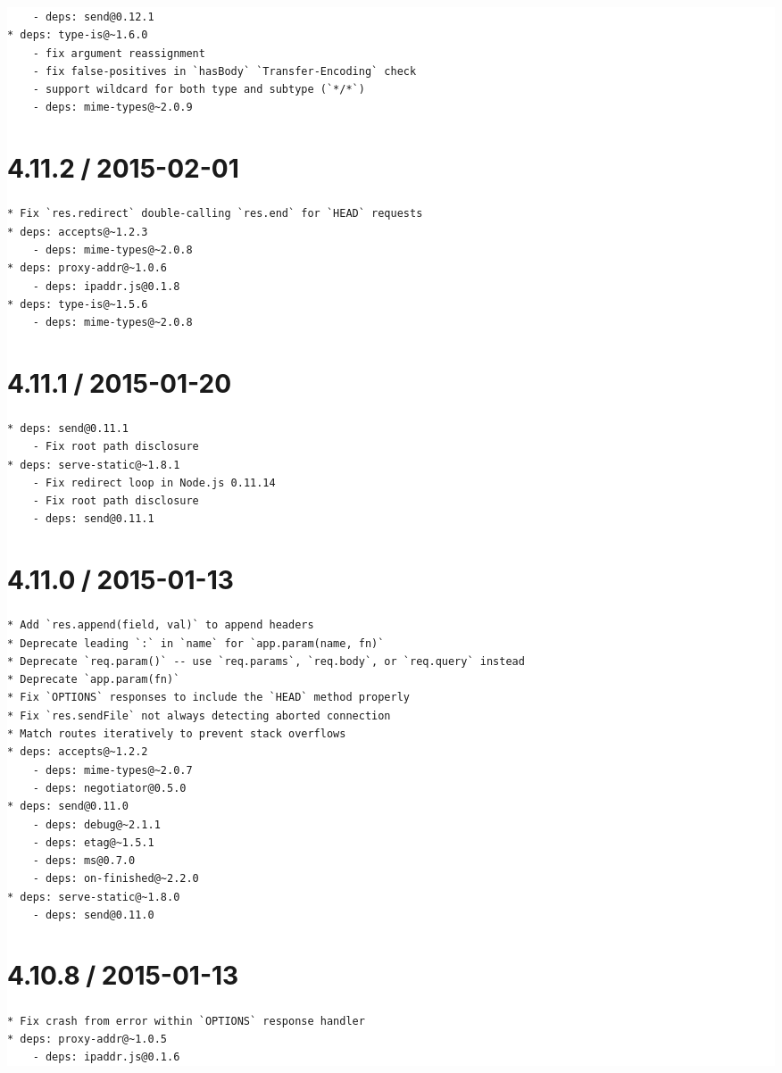         - deps: send@0.12.1
    * deps: type-is@~1.6.0
        - fix argument reassignment
        - fix false-positives in `hasBody` `Transfer-Encoding` check
        - support wildcard for both type and subtype (`*/*`)
        - deps: mime-types@~2.0.9

4.11.2 / 2015-02-01
===================

    * Fix `res.redirect` double-calling `res.end` for `HEAD` requests
    * deps: accepts@~1.2.3
        - deps: mime-types@~2.0.8
    * deps: proxy-addr@~1.0.6
        - deps: ipaddr.js@0.1.8
    * deps: type-is@~1.5.6
        - deps: mime-types@~2.0.8

4.11.1 / 2015-01-20
===================

    * deps: send@0.11.1
        - Fix root path disclosure
    * deps: serve-static@~1.8.1
        - Fix redirect loop in Node.js 0.11.14
        - Fix root path disclosure
        - deps: send@0.11.1

4.11.0 / 2015-01-13
===================

    * Add `res.append(field, val)` to append headers
    * Deprecate leading `:` in `name` for `app.param(name, fn)`
    * Deprecate `req.param()` -- use `req.params`, `req.body`, or `req.query` instead
    * Deprecate `app.param(fn)`
    * Fix `OPTIONS` responses to include the `HEAD` method properly
    * Fix `res.sendFile` not always detecting aborted connection
    * Match routes iteratively to prevent stack overflows
    * deps: accepts@~1.2.2
        - deps: mime-types@~2.0.7
        - deps: negotiator@0.5.0
    * deps: send@0.11.0
        - deps: debug@~2.1.1
        - deps: etag@~1.5.1
        - deps: ms@0.7.0
        - deps: on-finished@~2.2.0
    * deps: serve-static@~1.8.0
        - deps: send@0.11.0

4.10.8 / 2015-01-13
===================

    * Fix crash from error within `OPTIONS` response handler
    * deps: proxy-addr@~1.0.5
        - deps: ipaddr.js@0.1.6
